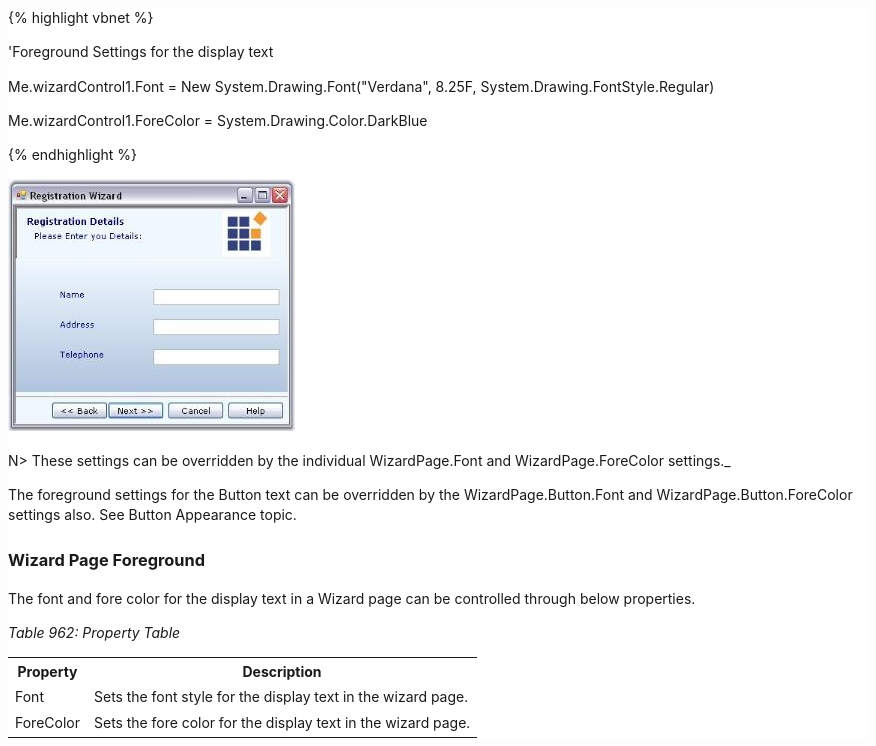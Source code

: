 {% highlight vbnet %}



'Foreground Settings for the display text 

Me.wizardControl1.Font = New System.Drawing.Font("Verdana", 8.25F, System.Drawing.FontStyle.Regular) 

Me.wizardControl1.ForeColor = System.Drawing.Color.DarkBlue

{% endhighlight %}

![](Wizard-Control-Appearance_images/Wizard-Control-Appearance_img2.jpeg) 


N> These settings can be overridden by the individual WizardPage.Font and WizardPage.ForeColor settings._ 

The foreground settings for the Button text can be overridden by the WizardPage.Button.Font and WizardPage.Button.ForeColor settings also. See Button Appearance topic.

### Wizard Page Foreground

The font and fore color for the display text in a Wizard page can be controlled through below properties.

_Table 962: Property Table_

<table>
<tr>
<th>
Property</th><th>
Description</th></tr>
<tr>
<td>
Font</td><td>
Sets the font style for the display text in the wizard page.</td></tr>
<tr>
<td>
ForeColor</td><td>
Sets the fore color for the display text in the wizard page.</td></tr>
</table>
